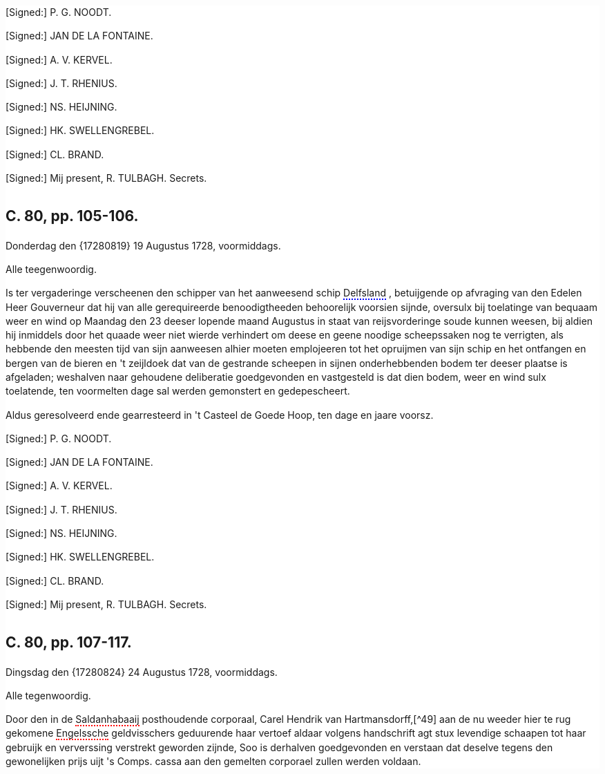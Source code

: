 [Signed:] P. G. NOODT.

[Signed:] JAN DE LA FONTAINE.

[Signed:] A. V. KERVEL.

[Signed:] J. T. RHENIUS.

[Signed:] NS. HEIJNING.

[Signed:] HK. SWELLENGREBEL.

[Signed:] CL. BRAND.

[Signed:] Mij present, R. TULBAGH. Secrets.

## C. 80, pp. 105-106.

Donderdag den {17280819} 19 Augustus 1728, voormiddags.

Alle teegenwoordig.

Is ter vergaderinge verscheenen den schipper van het aanweesend schip <span style="border-bottom: 2px dotted #0000FF;">Delfsland</span> , betuijgende op afvraging van den Edelen Heer Gouverneur dat hij van alle gerequireerde benoodigtheeden behoorelijk voorsien sijnde, oversulx bij toelatinge van bequaam weer en wind op Maandag den 23 deeser lopende maand Augustus in staat van reijsvorderinge soude kunnen weesen, bij aldien hij inmiddels door het quaade weer niet wierde verhindert om deese en geene noodige scheepssaken nog te verrigten, als hebbende den meesten tijd van sijn aanweesen alhier moeten emplojeeren tot het opruijmen van sijn schip en het ontfangen en bergen van de bieren en 't zeijldoek dat van de gestrande scheepen in sijnen onderhebbenden bodem ter deeser plaatse is afgeladen; weshalven naar gehoudene deliberatie goedgevonden en vastgesteld is dat dien bodem, weer en wind sulx toelatende, ten voormelten dage sal werden gemonstert en gedepescheert.

Aldus geresolveerd ende gearresteerd in 't Casteel de Goede Hoop, ten dage en jaare voorsz.

[Signed:] P. G. NOODT.

[Signed:] JAN DE LA FONTAINE.

[Signed:] A. V. KERVEL.

[Signed:] J. T. RHENIUS.

[Signed:] NS. HEIJNING.

[Signed:] HK. SWELLENGREBEL.

[Signed:] CL. BRAND.

[Signed:] Mij present, R. TULBAGH. Secrets.

## C. 80, pp. 107-117.

Dingsdag den {17280824} 24 Augustus 1728, voormiddags.

Alle tegenwoordig.

Door den in de <span style="border-bottom: 2px dotted #FF0000;">Saldanhabaaij</span> posthoudende corporaal, Carel Hendrik van Hartmansdorff,[^49] aan de nu weeder hier te rug gekomene <span style="border-bottom: 2px dotted #FF0000;">Engelssche</span> geldvisschers geduurende haar vertoef aldaar volgens handschrift agt stux levendige schaapen tot haar gebruijk en ververssing verstrekt geworden zijnde, Soo is derhalven goedgevonden en verstaan dat deselve tegens den gewonelijken prijs uijt 's Comps. cassa aan den gemelten corporael zullen werden voldaan.
